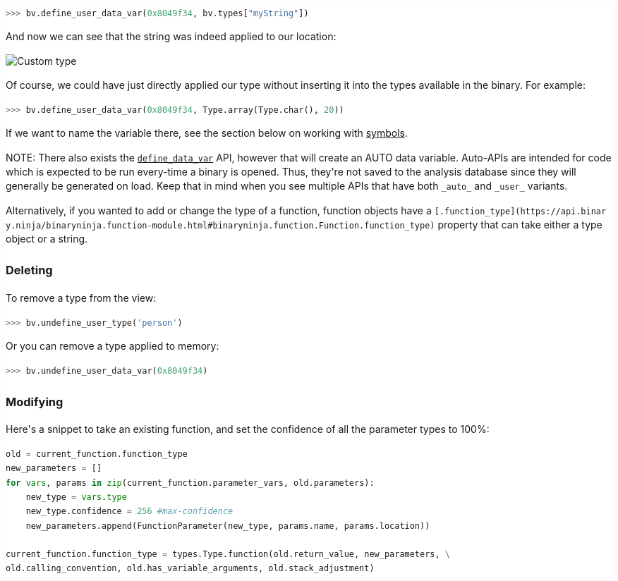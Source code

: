 ``` py
>>> bv.define_user_data_var(0x8049f34, bv.types["myString"])
```
And now we can see that the string was indeed applied to our location:

![Custom type](../img/stringapplied.png "Custom type")

Of course, we could have just directly applied our type without inserting it into the types available in the binary. For example:

``` py
>>> bv.define_user_data_var(0x8049f34, Type.array(Type.char(), 20))
```

If we want to name the variable there, see the section below on working with [symbols](#symbols).

NOTE: There also exists the [`define_data_var`](https://api.binary.ninja/binaryninja.binaryview-module.html#binaryninja.binaryview.BinaryView.define_data_var) API, however that will create an AUTO data variable. Auto-APIs are intended for code which is expected to be run every-time a binary is opened. Thus, they're not saved to the analysis database since they will generally be generated on load. Keep that in mind when you see multiple APIs that have both `_auto_` and `_user_` variants.

Alternatively, if you wanted to add or change the type of a function, function objects have a `[.function_type](https://api.binary.ninja/binaryninja.function-module.html#binaryninja.function.Function.function_type)` property that can take either a type object or a string.

### Deleting

To remove a type from the view:

``` py
>>> bv.undefine_user_type('person')
```

Or you can remove a type applied to memory:

``` py
>>> bv.undefine_user_data_var(0x8049f34)
```


### Modifying

Here's a snippet to take an existing function, and set the confidence of all the parameter types to 100%:

``` py
old = current_function.function_type
new_parameters = []
for vars, params in zip(current_function.parameter_vars, old.parameters):
    new_type = vars.type
    new_type.confidence = 256 #max-confidence
    new_parameters.append(FunctionParameter(new_type, params.name, params.location))

current_function.function_type = types.Type.function(old.return_value, new_parameters, \
old.calling_convention, old.has_variable_arguments, old.stack_adjustment)
```
